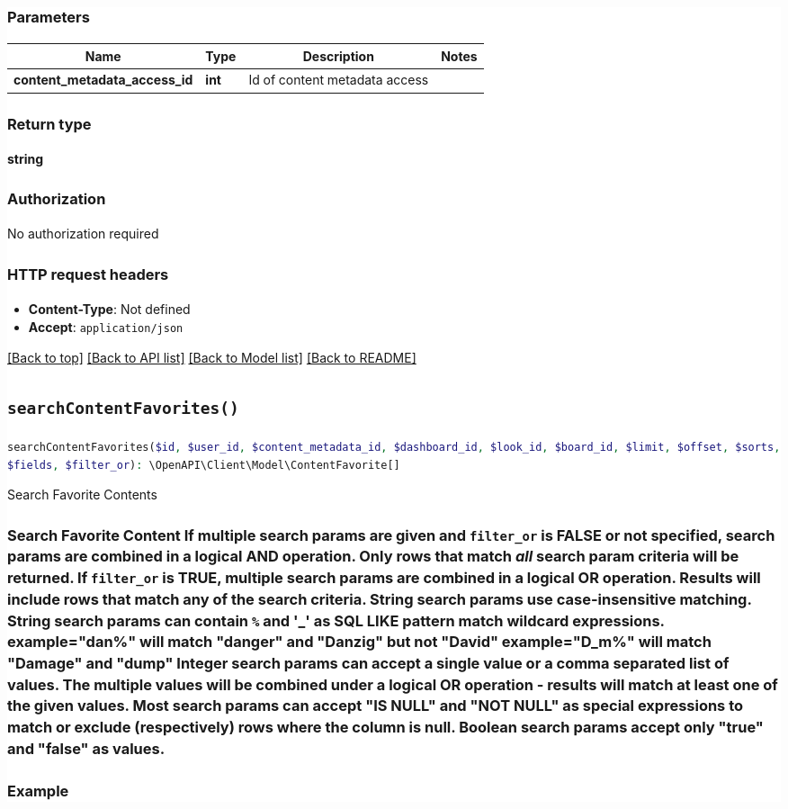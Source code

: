 ### Parameters

Name | Type | Description  | Notes
------------- | ------------- | ------------- | -------------
 **content_metadata_access_id** | **int**| Id of content metadata access |

### Return type

**string**

### Authorization

No authorization required

### HTTP request headers

- **Content-Type**: Not defined
- **Accept**: `application/json`

[[Back to top]](#) [[Back to API list]](../../README.md#endpoints)
[[Back to Model list]](../../README.md#models)
[[Back to README]](../../README.md)

## `searchContentFavorites()`

```php
searchContentFavorites($id, $user_id, $content_metadata_id, $dashboard_id, $look_id, $board_id, $limit, $offset, $sorts, $fields, $filter_or): \OpenAPI\Client\Model\ContentFavorite[]
```

Search Favorite Contents

### Search Favorite Content  If multiple search params are given and `filter_or` is FALSE or not specified, search params are combined in a logical AND operation. Only rows that match *all* search param criteria will be returned.  If `filter_or` is TRUE, multiple search params are combined in a logical OR operation. Results will include rows that match **any** of the search criteria.  String search params use case-insensitive matching. String search params can contain `%` and '_' as SQL LIKE pattern match wildcard expressions. example=\"dan%\" will match \"danger\" and \"Danzig\" but not \"David\" example=\"D_m%\" will match \"Damage\" and \"dump\"  Integer search params can accept a single value or a comma separated list of values. The multiple values will be combined under a logical OR operation - results will match at least one of the given values.  Most search params can accept \"IS NULL\" and \"NOT NULL\" as special expressions to match or exclude (respectively) rows where the column is null.  Boolean search params accept only \"true\" and \"false\" as values.

### Example
